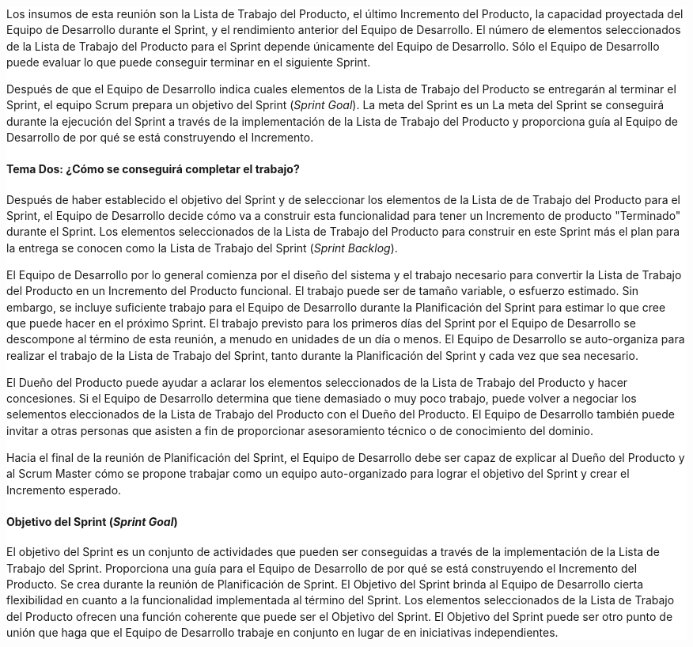 Los insumos de esta reunión son la Lista de Trabajo del Producto, el último
Incremento del Producto, la capacidad proyectada del Equipo de Desarrollo
durante el Sprint, y el rendimiento anterior del Equipo de Desarrollo. El número
de elementos seleccionados de la Lista de Trabajo del Producto para el Sprint
depende únicamente del Equipo de Desarrollo. Sólo el Equipo de Desarrollo puede
evaluar lo que puede conseguir terminar en el siguiente Sprint.

Después de que el Equipo de Desarrollo indica cuales elementos de la Lista de
Trabajo del Producto se entregarán al terminar el Sprint, el equipo Scrum
prepara un objetivo del Sprint (_Sprint Goal_). La meta del Sprint es un La meta
del Sprint se conseguirá durante la ejecución del Sprint a través de la
implementación de la Lista de Trabajo del Producto y proporciona guía al Equipo
de Desarrollo de por qué se está construyendo el Incremento.

#### Tema Dos: ¿Cómo se conseguirá completar el trabajo?

Después de haber establecido el objetivo del Sprint y de seleccionar los
elementos de la Lista de de Trabajo del Producto para el Sprint, el Equipo de
Desarrollo decide cómo va a construir esta funcionalidad para tener un
Incremento de producto "Terminado" durante el Sprint. Los elementos
seleccionados de la Lista de Trabajo del Producto para construir en este Sprint
más el plan para la entrega se conocen como la Lista de Trabajo del Sprint
(_Sprint Backlog_).

El Equipo de Desarrollo por lo general comienza por el diseño del sistema y el
trabajo necesario para convertir la Lista de Trabajo del Producto en un
Incremento del Producto funcional. El trabajo puede ser de tamaño variable, o
esfuerzo estimado. Sin embargo, se incluye suficiente trabajo para el Equipo de
Desarrollo durante la Planificación del Sprint para estimar lo que cree que
puede hacer en el próximo Sprint. El trabajo previsto para los primeros días del
Sprint por el Equipo de Desarrollo se descompone al término de esta reunión, a
menudo en unidades de un día o menos. El Equipo de Desarrollo se auto-organiza
para realizar el trabajo de la Lista de Trabajo del Sprint, tanto durante la
Planificación del Sprint y cada vez que sea necesario. 

El Dueño del Producto puede ayudar a aclarar los elementos seleccionados de la
Lista de Trabajo del Producto y hacer concesiones. Si el Equipo de Desarrollo
determina que tiene demasiado o muy poco trabajo, puede volver a negociar los
selementos eleccionados de la Lista de Trabajo del Producto con el Dueño del
Producto. El Equipo de Desarrollo también puede invitar a otras personas que
asisten a fin de proporcionar asesoramiento técnico o de conocimiento del
dominio.

Hacia el final de la reunión de Planificación del Sprint, el Equipo de
Desarrollo debe ser capaz de explicar al Dueño del Producto y al Scrum Master
cómo se propone trabajar como un equipo auto-organizado para lograr el objetivo
del Sprint y crear el Incremento esperado.

#### <a name="events-goal"></a> Objetivo del Sprint (_Sprint Goal_) 

El objetivo del Sprint es un conjunto de actividades que pueden ser conseguidas
a través de la implementación de la Lista de Trabajo del Sprint. Proporciona una
guía para el Equipo de Desarrollo de por qué se está construyendo el Incremento
del Producto. Se crea durante la reunión de Planificación de Sprint. El Objetivo
del Sprint brinda al Equipo de Desarrollo cierta flexibilidad en cuanto a la
funcionalidad implementada al término del Sprint. Los elementos seleccionados de
la Lista de Trabajo del Producto ofrecen una función coherente que puede ser el
Objetivo del Sprint. El Objetivo del Sprint puede ser otro punto de unión que
haga que el Equipo de Desarrollo trabaje en conjunto en lugar de en iniciativas
independientes.

